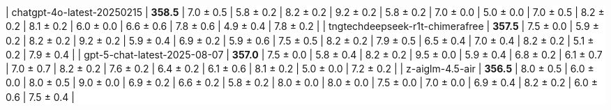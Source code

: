 | chatgpt-4o-latest-20250215                 | **358.5** | 7.0 $\pm$ 0.5               | 5.8 $\pm$ 0.2         | 8.2 $\pm$ 0.2            | 9.2 $\pm$ 0.2 | 5.8 $\pm$ 0.2                 | 7.0 $\pm$ 0.0                  | 5.0 $\pm$ 0.0         | 7.0 $\pm$ 0.5         | 8.2 $\pm$ 0.2  | 8.1 $\pm$ 0.2            | 6.0 $\pm$ 0.0     | 6.6 $\pm$ 0.6      | 7.8 $\pm$ 0.6    | 4.9 $\pm$ 0.4    | 7.8 $\pm$ 0.2 |
| tngtechdeepseek-r1t-chimerafree            | **357.5** | 7.5 $\pm$ 0.0               | 5.9 $\pm$ 0.2         | 8.2 $\pm$ 0.2            | 9.2 $\pm$ 0.2 | 5.9 $\pm$ 0.4                 | 6.9 $\pm$ 0.2                  | 5.9 $\pm$ 0.6         | 7.5 $\pm$ 0.5         | 8.2 $\pm$ 0.2  | 7.9 $\pm$ 0.5            | 6.5 $\pm$ 0.4     | 7.0 $\pm$ 0.4      | 8.2 $\pm$ 0.2    | 5.1 $\pm$ 0.2    | 7.9 $\pm$ 0.4 |
| gpt-5-chat-latest-2025-08-07               | **357.0** | 7.5 $\pm$ 0.0               | 5.8 $\pm$ 0.4         | 8.2 $\pm$ 0.2            | 9.5 $\pm$ 0.0 | 5.9 $\pm$ 0.4                 | 6.8 $\pm$ 0.2                  | 6.1 $\pm$ 0.7         | 7.0 $\pm$ 0.7         | 8.2 $\pm$ 0.2  | 7.6 $\pm$ 0.2            | 6.4 $\pm$ 0.2     | 6.1 $\pm$ 0.6      | 8.1 $\pm$ 0.2    | 5.0 $\pm$ 0.0    | 7.2 $\pm$ 0.2 |
| z-aiglm-4.5-air                            | **356.5** | 8.0 $\pm$ 0.5               | 6.0 $\pm$ 0.0         | 8.0 $\pm$ 0.5            | 9.0 $\pm$ 0.0 | 6.9 $\pm$ 0.2                 | 6.6 $\pm$ 0.2                  | 5.8 $\pm$ 0.2         | 8.0 $\pm$ 0.0         | 8.0 $\pm$ 0.0  | 7.5 $\pm$ 0.0            | 7.0 $\pm$ 0.0     | 6.9 $\pm$ 0.4      | 8.2 $\pm$ 0.2    | 6.0 $\pm$ 0.6    | 7.5 $\pm$ 0.4 |
